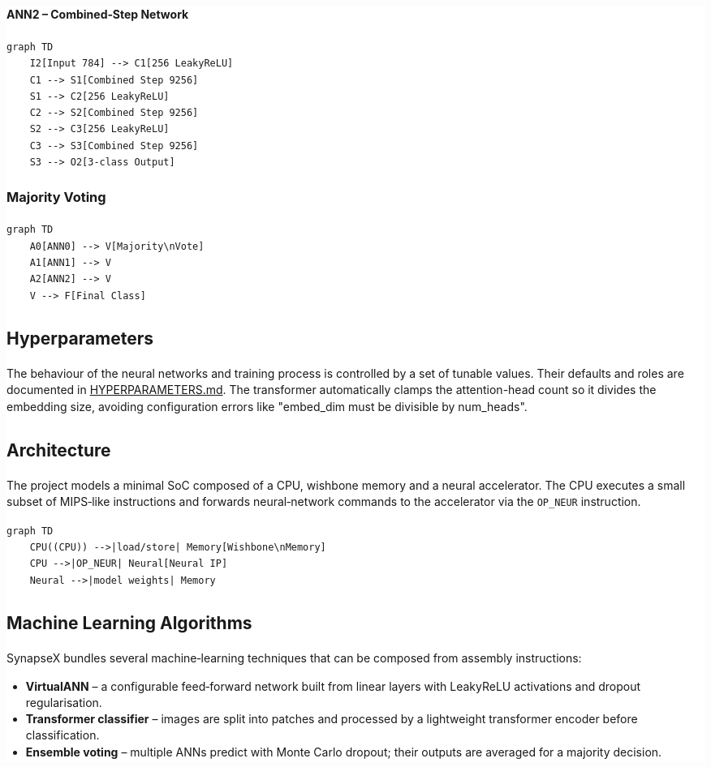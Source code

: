 #### ANN2 – Combined‑Step Network

```mermaid
graph TD
    I2[Input 784] --> C1[256 LeakyReLU]
    C1 --> S1[Combined Step 9256]
    S1 --> C2[256 LeakyReLU]
    C2 --> S2[Combined Step 9256]
    S2 --> C3[256 LeakyReLU]
    C3 --> S3[Combined Step 9256]
    S3 --> O2[3‑class Output]
```

### Majority Voting

```mermaid
graph TD
    A0[ANN0] --> V[Majority\nVote]
    A1[ANN1] --> V
    A2[ANN2] --> V
    V --> F[Final Class]
```

## Hyperparameters

The behaviour of the neural networks and training process is controlled by a set of tunable values. Their defaults and roles are documented in [HYPERPARAMETERS.md](HYPERPARAMETERS.md). The transformer automatically clamps the attention-head count so it divides the embedding size, avoiding configuration errors like "embed_dim must be divisible by num_heads".

## Architecture

The project models a minimal SoC composed of a CPU, wishbone memory and a
neural accelerator.  The CPU executes a small subset of MIPS‑like instructions
and forwards neural‑network commands to the accelerator via the `OP_NEUR`
instruction.

```mermaid
graph TD
    CPU((CPU)) -->|load/store| Memory[Wishbone\nMemory]
    CPU -->|OP_NEUR| Neural[Neural IP]
    Neural -->|model weights| Memory
```

## Machine Learning Algorithms

SynapseX bundles several machine‑learning techniques that can be composed from
assembly instructions:

- **VirtualANN** – a configurable feed‑forward network built from linear layers
  with LeakyReLU activations and dropout regularisation.
- **Transformer classifier** – images are split into patches and processed by a
  lightweight transformer encoder before classification.
- **Ensemble voting** – multiple ANNs predict with Monte Carlo dropout; their
  outputs are averaged for a majority decision.
